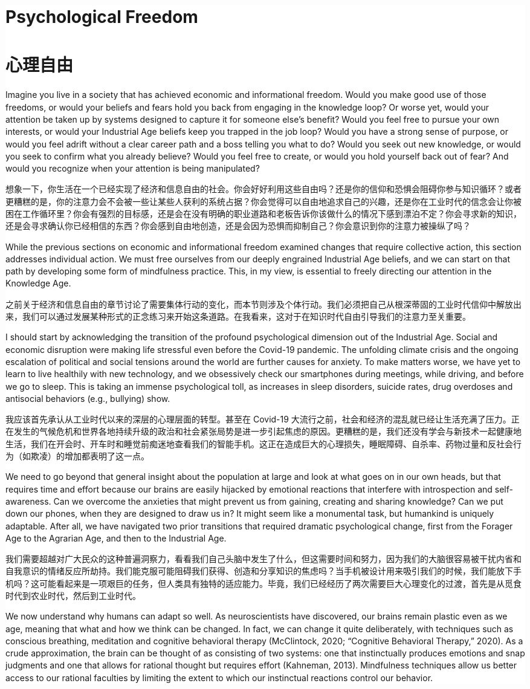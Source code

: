 # Psychological Freedom

# 心理自由

Imagine you live in a society that has achieved economic and informational freedom. Would you make good use of those freedoms, or would your beliefs and fears hold you back from engaging in the knowledge loop? Or worse yet, would your attention be taken up by systems designed to capture it for someone else’s benefit? Would you feel free to pursue your own interests, or would your Industrial Age beliefs keep you trapped in the job loop? Would you have a strong sense of purpose, or would you feel adrift without a clear career path and a boss telling you what to do? Would you seek out new knowledge, or would you seek to confirm what you already believe? Would you feel free to create, or would you hold yourself back out of fear? And would you recognize when your attention is being manipulated? 

想象一下，你生活在一个已经实现了经济和信息自由的社会。你会好好利用这些自由吗？还是你的信仰和恐惧会阻碍你参与知识循环？或者更糟糕的是，你的注意力会不会被一些让某些人获利的系统占据？你会觉得可以自由地追求自己的兴趣，还是你在工业时代的信念会让你被困在工作循环里？你会有强烈的目标感，还是会在没有明确的职业道路和老板告诉你该做什么的情况下感到漂泊不定？你会寻求新的知识，还是会寻求确认你已经相信的东西？你会感到自由地创造，还是会因为恐惧而抑制自己？你会意识到你的注意力被操纵了吗？

While the previous sections on economic and informational freedom examined changes that require collective action, this section addresses individual action. We must free ourselves from our deeply engrained Industrial Age beliefs, and we can start on that path by developing some form of mindfulness practice. This, in my view, is essential to freely directing our attention in the Knowledge Age. 

之前关于经济和信息自由的章节讨论了需要集体行动的变化，而本节则涉及个体行动。我们必须把自己从根深蒂固的工业时代信仰中解放出来，我们可以通过发展某种形式的正念练习来开始这条道路。在我看来，这对于在知识时代自由引导我们的注意力至关重要。

I should start by acknowledging the transition  of the profound psychological dimension out of the Industrial Age. Social and economic disruption were making life stressful even before the Covid-19 pandemic. The unfolding climate crisis and the ongoing escalation of political and social tensions around the world are further causes for anxiety. To make matters worse, we have yet to learn to live healthily with new technology, and we obsessively check our smartphones during meetings, while driving, and before we go to sleep. This is taking an immense psychological toll, as increases in sleep disorders, suicide rates, drug overdoses and antisocial behaviors (e.g., bullying) show.

我应该首先承认从工业时代以来的深层的心理层面的转型。甚至在 Covid-19 大流行之前，社会和经济的混乱就已经让生活充满了压力。正在发生的气候危机和世界各地持续升级的政治和社会紧张局势是进一步引起焦虑的原因。更糟糕的是，我们还没有学会与新技术一起健康地生活，我们在开会时、开车时和睡觉前痴迷地查看我们的智能手机。这正在造成巨大的心理损失，睡眠障碍、自杀率、药物过量和反社会行为（如欺凌）的增加都表明了这一点。

We need to go beyond that general insight about the population at large and look at what goes on in our own heads, but that requires time and effort because our brains are easily hijacked by emotional reactions that interfere with introspection and self-awareness. Can we overcome the anxieties that might prevent us from gaining, creating and sharing knowledge? Can we put down our phones, when they are designed to draw us in? It might seem like a monumental task, but humankind is uniquely adaptable. After all, we have navigated two prior transitions that required dramatic psychological change, first from the Forager Age to the Agrarian Age, and then to the Industrial Age. 

我们需要超越对广大民众的这种普遍洞察力，看看我们自己头脑中发生了什么，但这需要时间和努力，因为我们的大脑很容易被干扰内省和自我意识的情绪反应所劫持。我们能克服可能阻碍我们获得、创造和分享知识的焦虑吗？当手机被设计用来吸引我们的时候，我们能放下手机吗？这可能看起来是一项艰巨的任务，但人类具有独特的适应能力。毕竟，我们已经经历了两次需要巨大心理变化的过渡，首先是从觅食时代到农业时代，然后到工业时代。

We now understand why humans can adapt so well. As neuroscientists have discovered, our brains remain plastic even as we age, meaning that what and how we think can be changed. In fact, we can change it quite deliberately, with techniques such as conscious breathing, meditation and cognitive behavioral therapy (McClintock, 2020; “Cognitive Behavioral Therapy,” 2020). As a crude approximation, the brain can be thought of as consisting of two systems: one that instinctually produces emotions and snap judgments and one that allows for rational thought but requires effort (Kahneman, 2013). Mindfulness techniques allow us better access to our rational faculties by limiting the extent to which our instinctual reactions control our behavior. 
